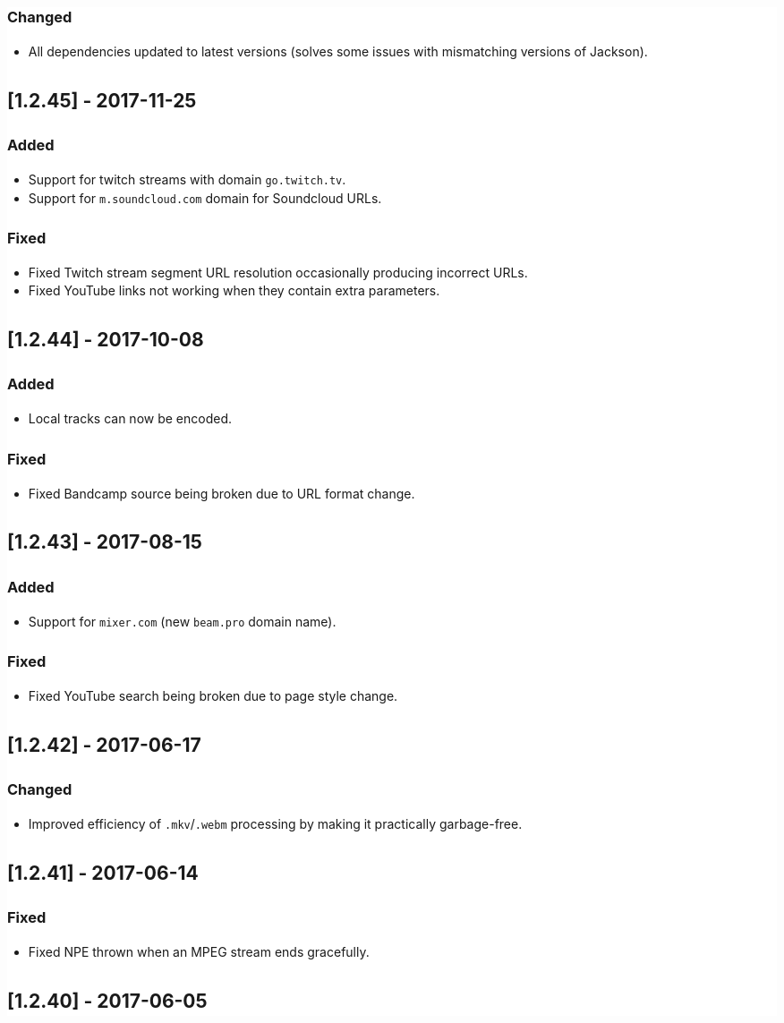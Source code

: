 ### Changed

- All dependencies updated to latest versions (solves some issues with mismatching versions of Jackson).

## [1.2.45] - 2017-11-25

### Added

- Support for twitch streams with domain `go.twitch.tv`.
- Support for `m.soundcloud.com` domain for Soundcloud URLs.

### Fixed

- Fixed Twitch stream segment URL resolution occasionally producing incorrect URLs.
- Fixed YouTube links not working when they contain extra parameters.

## [1.2.44] - 2017-10-08

### Added

- Local tracks can now be encoded.

### Fixed

- Fixed Bandcamp source being broken due to URL format change.

## [1.2.43] - 2017-08-15

### Added

- Support for `mixer.com` (new `beam.pro` domain name).

### Fixed

- Fixed YouTube search being broken due to page style change.

## [1.2.42] - 2017-06-17

### Changed

- Improved efficiency of `.mkv`/`.webm` processing by making it practically garbage-free.

## [1.2.41] - 2017-06-14

### Fixed

- Fixed NPE thrown when an MPEG stream ends gracefully.

## [1.2.40] - 2017-06-05
